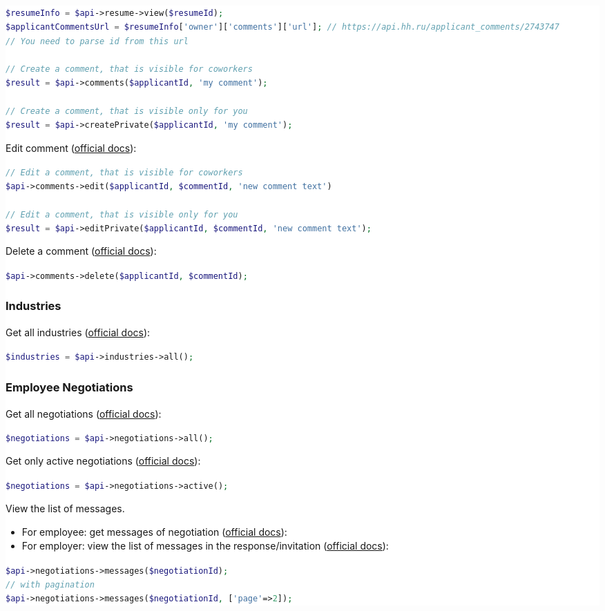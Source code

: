```php
$resumeInfo = $api->resume->view($resumeId);
$applicantCommentsUrl = $resumeInfo['owner']['comments']['url']; // https://api.hh.ru/applicant_comments/2743747
// You need to parse id from this url

// Create a comment, that is visible for coworkers
$result = $api->comments($applicantId, 'my comment');

// Create a comment, that is visible only for you
$result = $api->createPrivate($applicantId, 'my comment');
```

Edit comment ([official docs](https://github.com/hhru/api/blob/master/docs/applicant_comments.md#edit_comment)):

```php
// Edit a comment, that is visible for coworkers
$api->comments->edit($applicantId, $commentId, 'new comment text')

// Edit a comment, that is visible only for you
$result = $api->editPrivate($applicantId, $commentId, 'new comment text');
```

Delete a comment ([official docs](https://github.com/hhru/api/blob/master/docs/applicant_comments.md#delete_comment)):

```php
$api->comments->delete($applicantId, $commentId);
```

### Industries
Get all industries ([official docs](https://github.com/hhru/api/blob/master/docs/industries.md)):
```php
$industries = $api->industries->all();
```

### Employee Negotiations

Get all negotiations ([official docs](https://github.com/hhru/api/blob/master/docs/negotiations.md#get_negotiations)):
```php
$negotiations = $api->negotiations->all();
```

Get only active negotiations ([official docs](https://github.com/hhru/api/blob/master/docs/negotiations.md#get_negotiations_active)):
```php
$negotiations = $api->negotiations->active();
```

View the list of messages.

- For employee: get messages of negotiation ([official docs](https://github.com/hhru/api/blob/master/docs/negotiations.md#get_messages)):
- For employer: view the list of messages in the response/invitation ([official docs](https://github.com/hhru/api/blob/master/docs/employer_negotiations.md#view-the-list-of-messages-in-the-responseinvitation)):
```php
$api->negotiations->messages($negotiationId);
// with pagination
$api->negotiations->messages($negotiationId, ['page'=>2]);
```
